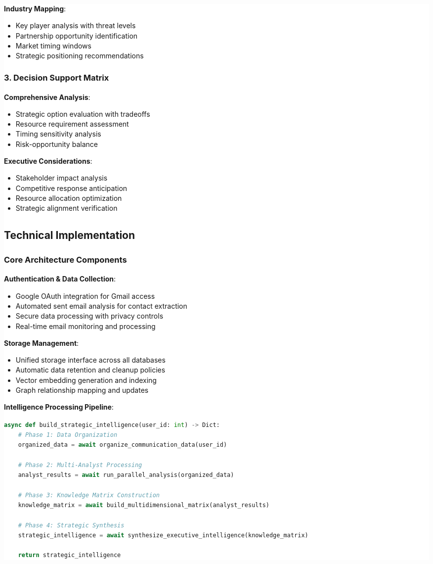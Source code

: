 **Industry Mapping**:
- Key player analysis with threat levels
- Partnership opportunity identification
- Market timing windows
- Strategic positioning recommendations

### 3. Decision Support Matrix

**Comprehensive Analysis**:
- Strategic option evaluation with tradeoffs
- Resource requirement assessment
- Timing sensitivity analysis
- Risk-opportunity balance

**Executive Considerations**:
- Stakeholder impact analysis
- Competitive response anticipation
- Resource allocation optimization
- Strategic alignment verification

## Technical Implementation

### Core Architecture Components

**Authentication & Data Collection**:
- Google OAuth integration for Gmail access
- Automated sent email analysis for contact extraction
- Secure data processing with privacy controls
- Real-time email monitoring and processing

**Storage Management**:
- Unified storage interface across all databases
- Automatic data retention and cleanup policies
- Vector embedding generation and indexing
- Graph relationship mapping and updates

**Intelligence Processing Pipeline**:
```python
async def build_strategic_intelligence(user_id: int) -> Dict:
    # Phase 1: Data Organization
    organized_data = await organize_communication_data(user_id)
    
    # Phase 2: Multi-Analyst Processing
    analyst_results = await run_parallel_analysis(organized_data)
    
    # Phase 3: Knowledge Matrix Construction
    knowledge_matrix = await build_multidimensional_matrix(analyst_results)
    
    # Phase 4: Strategic Synthesis
    strategic_intelligence = await synthesize_executive_intelligence(knowledge_matrix)
    
    return strategic_intelligence
```
